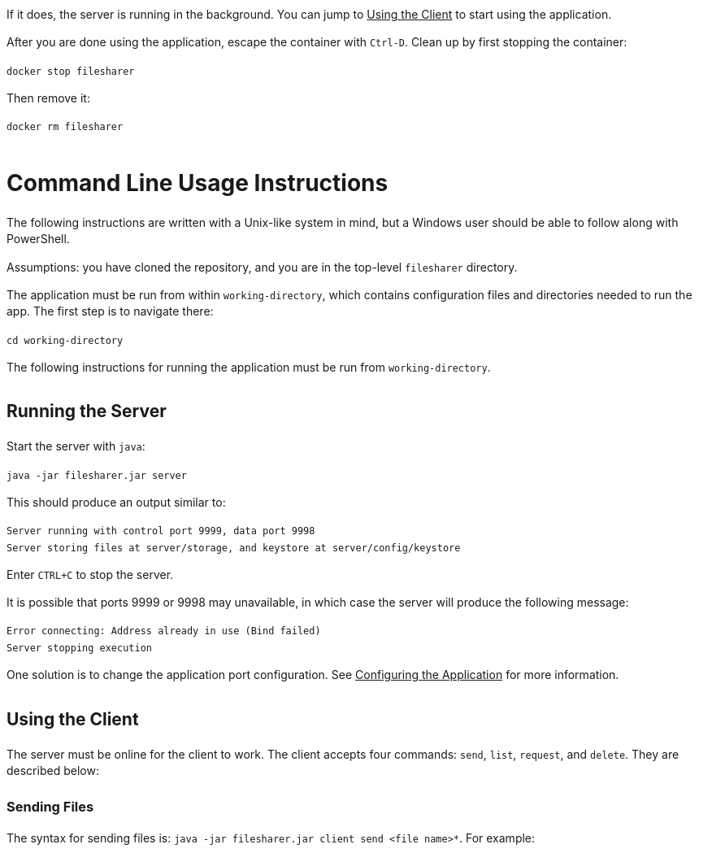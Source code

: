If it does, the server is running in the background. You can jump to [Using the Client](#using-the-client) to start using the application.

After you are done using the application, escape the container with `Ctrl-D`. Clean up by first stopping the container:

    docker stop filesharer

Then remove it:

    docker rm filesharer

# Command Line Usage Instructions

The following instructions are written with a Unix-like system in mind, but a Windows user should be able to follow along with PowerShell.

Assumptions: you have cloned the repository, and you are in the top-level `filesharer` directory.

The application must be run from within `working-directory`, which contains configuration files and directories needed to run the app. The first step is to navigate there:

    cd working-directory

The following instructions for running the application must be run from `working-directory`.

## Running the Server

Start the server with `java`:

    java -jar filesharer.jar server

This should produce an output similar to:

    Server running with control port 9999, data port 9998
    Server storing files at server/storage, and keystore at server/config/keystore

Enter `CTRL+C` to stop the server.

It is possible that ports 9999 or 9998 may unavailable, in which case the server will produce the following message:

    Error connecting: Address already in use (Bind failed)
    Server stopping execution

One solution is to change the application port configuration. See [Configuring the Application](#configuring-the-application) for more information.

## Using the Client

The server must be online for the client to work. The client accepts four commands: `send`, `list`, `request`, and `delete`. They are described below:

### Sending Files

The syntax for sending files is: `java -jar filesharer.jar client send <file name>*`. For example:

